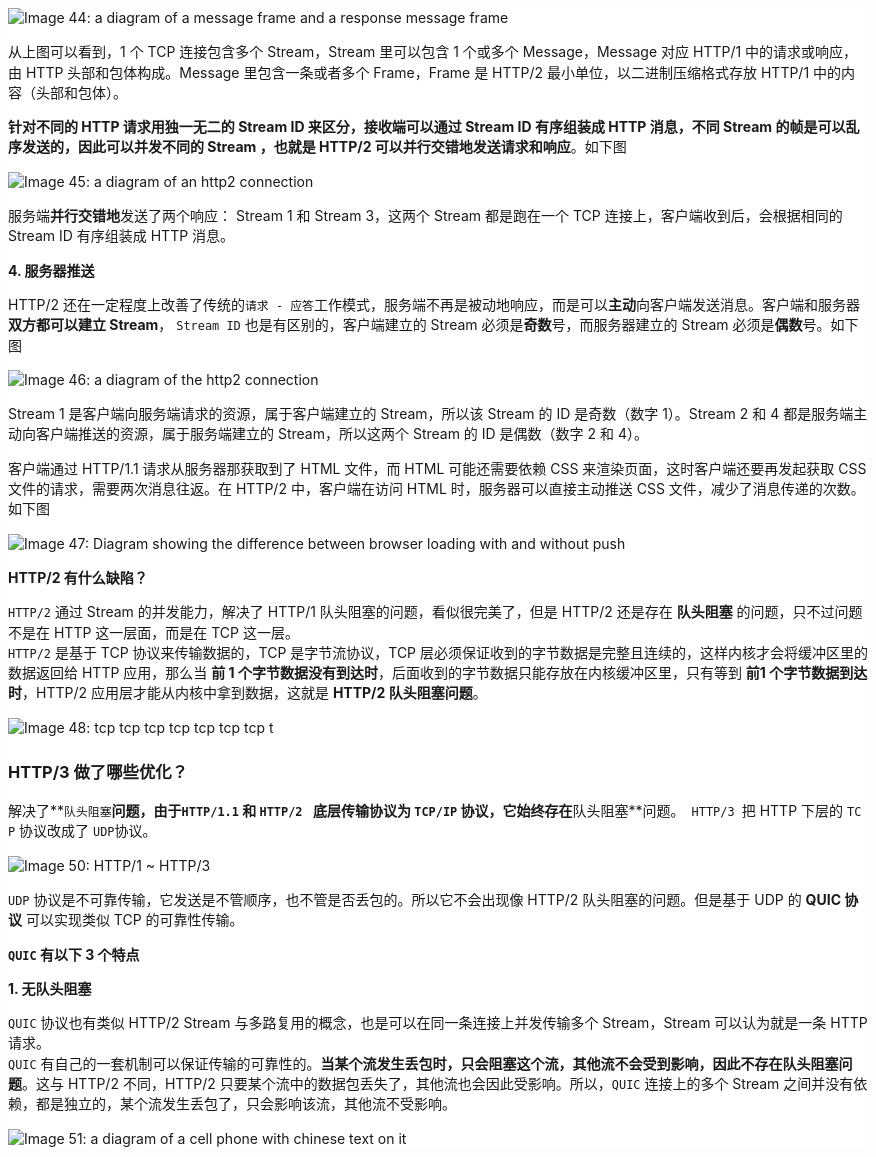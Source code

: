 ![Image 44: a diagram of a message frame and a response message frame](https://cdn.xiaolincoding.com/gh/xiaolincoder/ImageHost4@main/%E7%BD%91%E7%BB%9C/http2/stream.png)

从上图可以看到，1 个 TCP 连接包含多个 Stream，Stream 里可以包含 1 个或多个 Message，Message 对应 HTTP/1 中的请求或响应，由 HTTP 头部和包体构成。Message 里包含一条或者多个 Frame，Frame 是 HTTP/2 最小单位，以二进制压缩格式存放 HTTP/1 中的内容（头部和包体）。

**针对不同的 HTTP 请求用独一无二的 Stream ID 来区分，接收端可以通过 Stream ID 有序组装成 HTTP 消息，不同 Stream 的帧是可以乱序发送的，因此可以并发不同的 Stream ，也就是 HTTP/2 可以并行交错地发送请求和响应**。如下图

![Image 45: a diagram of an http2 connection](https://cdn.xiaolincoding.com/gh/xiaolincoder/network/http/http2%E5%A4%9A%E8%B7%AF%E5%A4%8D%E7%94%A8.jpeg)

服务端**并行交错地**发送了两个响应： Stream 1 和 Stream 3，这两个 Stream 都是跑在一个 TCP 连接上，客户端收到后，会根据相同的 Stream ID 有序组装成 HTTP 消息。

__4. 服务器推送__

HTTP/2 还在一定程度上改善了传统的`请求 - 应答`工作模式，服务端不再是被动地响应，而是可以**主动**向客户端发送消息。客户端和服务器**双方都可以建立 Stream**， `Stream ID` 也是有区别的，客户端建立的 Stream 必须是**奇数**号，而服务器建立的 Stream 必须是**偶数**号。如下图

![Image 46: a diagram of the http2 connection](https://cdn.xiaolincoding.com//mysql/other/83445581dafe409d8cfd2c573b2781ac.png)

Stream 1 是客户端向服务端请求的资源，属于客户端建立的 Stream，所以该 Stream 的 ID 是奇数（数字 1）。Stream 2 和 4 都是服务端主动向客户端推送的资源，属于服务端建立的 Stream，所以这两个 Stream 的 ID 是偶数（数字 2 和 4）。

客户端通过 HTTP/1.1 请求从服务器那获取到了 HTML 文件，而 HTML 可能还需要依赖 CSS 来渲染页面，这时客户端还要再发起获取 CSS 文件的请求，需要两次消息往返。在 HTTP/2 中，客户端在访问 HTML 时，服务器可以直接主动推送 CSS 文件，减少了消息传递的次数。如下图

![Image 47: Diagram showing the difference between browser loading with and without push](https://cdn.xiaolincoding.com/gh/xiaolincoder/ImageHost4@main/%E7%BD%91%E7%BB%9C/http2/push.png)

**HTTP/2 有什么缺陷？**

`HTTP/2` 通过 Stream 的并发能力，解决了 HTTP/1 队头阻塞的问题，看似很完美了，但是 HTTP/2 还是存在 **队头阻塞** 的问题，只不过问题不是在 HTTP 这一层面，而是在 TCP 这一层。   
`HTTP/2` 是基于 TCP 协议来传输数据的，TCP 是字节流协议，TCP 层必须保证收到的字节数据是完整且连续的，这样内核才会将缓冲区里的数据返回给 HTTP 应用，那么当 **前 1 个字节数据没有到达时**，后面收到的字节数据只能存放在内核缓冲区里，只有等到 **前1 个字节数据到达时**，HTTP/2 应用层才能从内核中拿到数据，这就是 **HTTP/2 队头阻塞问题**。

![Image 48: tcp tcp tcp tcp tcp tcp tcp t](https://cdn.xiaolincoding.com/gh/xiaolincoder/network/quic/http2%E9%98%BB%E5%A1%9E.jpeg)

### HTTP/3 做了哪些优化？

解决了**`队头阻塞`**问题，由于`HTTP/1.1` 和 `HTTP/2 ` 底层传输协议为 `TCP/IP` 协议，它始终存在**队头阻塞**问题。　`HTTP/3 `把 HTTP 下层的 `TCP` 协议改成了 `UDP`协议。

![Image 50: HTTP/1 ~ HTTP/3](https://cdn.xiaolincoding.com/gh/xiaolincoder/ImageHost/%E8%AE%A1%E7%AE%97%E6%9C%BA%E7%BD%91%E7%BB%9C/HTTP/27-HTTP3.png)

`UDP` 协议是不可靠传输，它发送是不管顺序，也不管是否丢包的。所以它不会出现像 HTTP/2 队头阻塞的问题。但是基于 UDP 的 **QUIC 协议** 可以实现类似 TCP 的可靠性传输。

**`QUIC` 有以下 3 个特点**

__1. 无队头阻塞__

`QUIC` 协议也有类似 HTTP/2 Stream 与多路复用的概念，也是可以在同一条连接上并发传输多个 Stream，Stream 可以认为就是一条 HTTP 请求。   
`QUIC` 有自己的一套机制可以保证传输的可靠性的。**当某个流发生丢包时，只会阻塞这个流，其他流不会受到影响，因此不存在队头阻塞问题**。这与 HTTP/2 不同，HTTP/2 只要某个流中的数据包丢失了，其他流也会因此受影响。所以，`QUIC` 连接上的多个 Stream 之间并没有依赖，都是独立的，某个流发生丢包了，只会影响该流，其他流不受影响。

![Image 51: a diagram of a cell phone with chinese text on it](https://cdn.xiaolincoding.com/gh/xiaolincoder/network/quic/quic%E6%97%A0%E9%98%BB%E5%A1%9E.jpeg)
